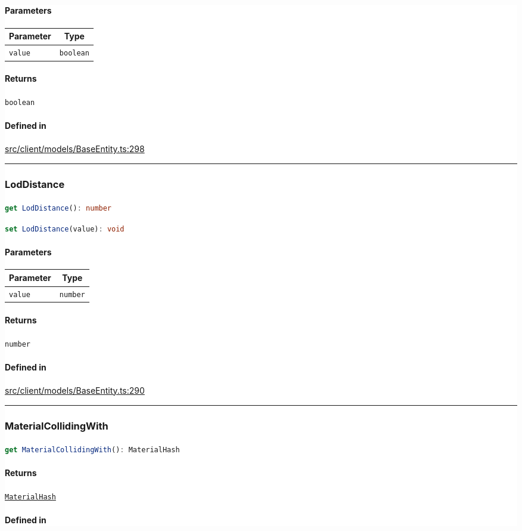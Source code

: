 #### Parameters

| Parameter | Type |
| ------ | ------ |
| `value` | `boolean` |

#### Returns

`boolean`

#### Defined in

[src/client/models/BaseEntity.ts:298](https://github.com/nativewrappers/fivem/blob/a8f3fbc0f47fb5552a00c18a4d0c12645ae62f70/src/client/models/BaseEntity.ts#L298)

***

### LodDistance

```ts
get LodDistance(): number
```

```ts
set LodDistance(value): void
```

#### Parameters

| Parameter | Type |
| ------ | ------ |
| `value` | `number` |

#### Returns

`number`

#### Defined in

[src/client/models/BaseEntity.ts:290](https://github.com/nativewrappers/fivem/blob/a8f3fbc0f47fb5552a00c18a4d0c12645ae62f70/src/client/models/BaseEntity.ts#L290)

***

### MaterialCollidingWith

```ts
get MaterialCollidingWith(): MaterialHash
```

#### Returns

[`MaterialHash`](../enumerations/MaterialHash.md)

#### Defined in

